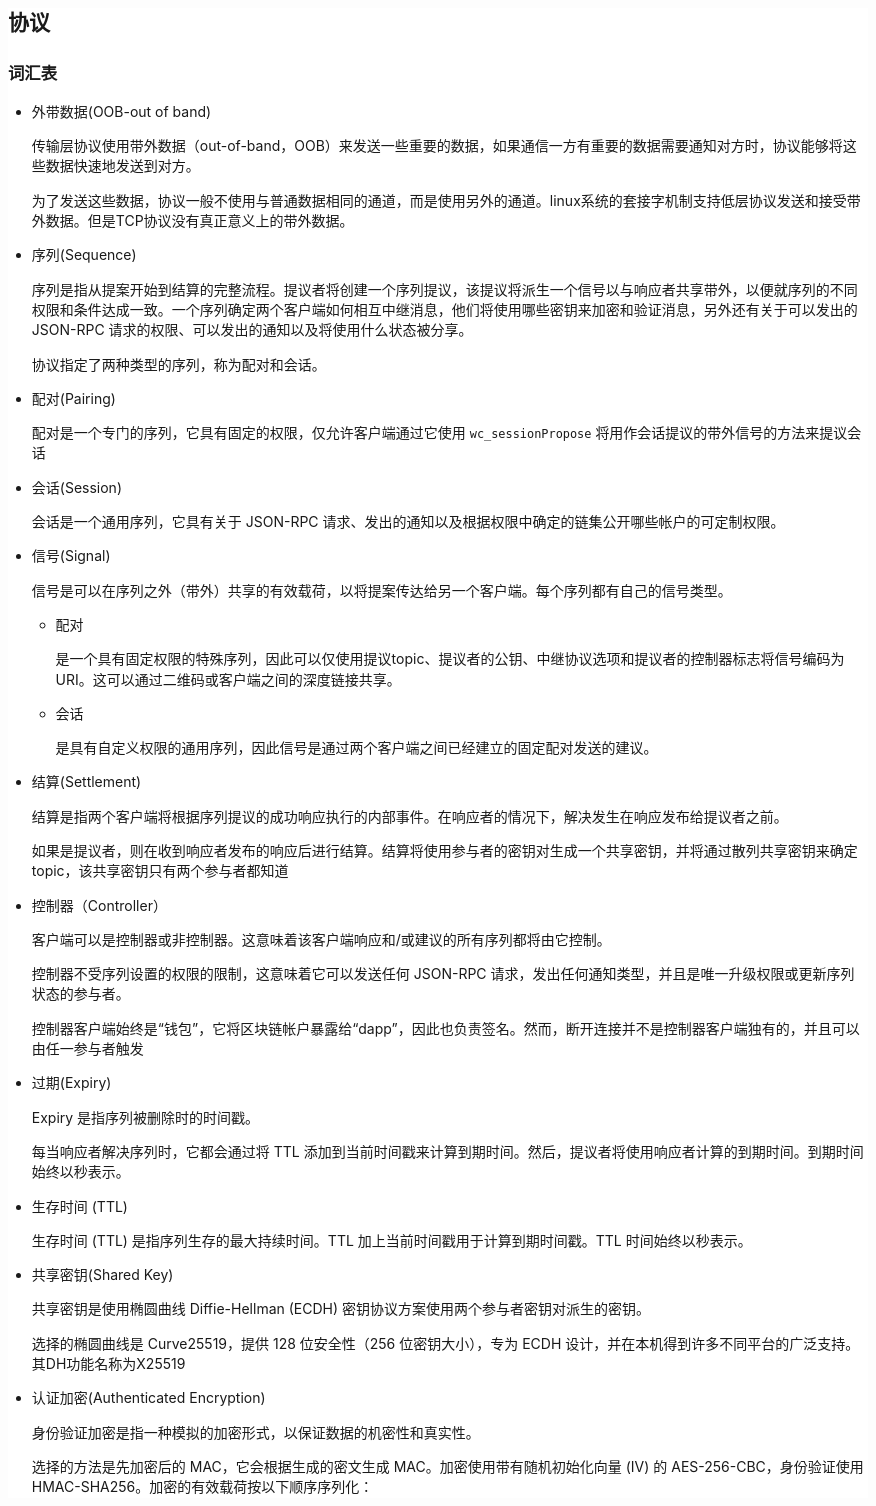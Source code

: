 ## 协议 	
### 词汇表
- 外带数据(OOB-out of band)

	传输层协议使用带外数据（out-of-band，OOB）来发送一些重要的数据，如果通信一方有重要的数据需要通知对方时，协议能够将这些数据快速地发送到对方。

	为了发送这些数据，协议一般不使用与普通数据相同的通道，而是使用另外的通道。linux系统的套接字机制支持低层协议发送和接受带外数据。但是TCP协议没有真正意义上的带外数据。
- 序列(Sequence)

	序列是指从提案开始到结算的完整流程。提议者将创建一个序列提议，该提议将派生一个信号以与响应者共享带外，以便就序列的不同权限和条件达成一致。一个序列确定两个客户端如何相互中继消息，他们将使用哪些密钥来加密和验证消息，另外还有关于可以发出的 JSON-RPC 请求的权限、可以发出的通知以及将使用什么状态被分享。

	协议指定了两种类型的序列，称为配对和会话。
- 配对(Pairing)

	配对是一个专门的序列，它具有固定的权限，仅允许客户端通过它使用 `wc_sessionPropose` 将用作会话提议的带外信号的方法来提议会话
- 会话(Session)

	会话是一个通用序列，它具有关于 JSON-RPC 请求、发出的通知以及根据权限中确定的链集公开哪些帐户的可定制权限。
- 信号(Signal)

	信号是可以在序列之外（带外）共享的有效载荷，以将提案传达给另一个客户端。每个序列都有自己的信号类型。

	- 配对

		是一个具有固定权限的特殊序列，因此可以仅使用提议topic、提议者的公钥、中继协议选项和提议者的控制器标志将信号编码为 URI。这可以通过二维码或客户端之间的深度链接共享。
	- 会话

		是具有自定义权限的通用序列，因此信号是通过两个客户端之间已经建立的固定配对发送的建议。
- 结算(Settlement)

	结算是指两个客户端将根据序列提议的成功响应执行的内部事件。在响应者的情况下，解决发生在响应发布给提议者之前。

	如果是提议者，则在收到响应者发布的响应后进行结算。结算将使用参与者的密钥对生成一个共享密钥，并将通过散列共享密钥来确定topic，该共享密钥只有两个参与者都知道
- 控制器（Controller）

	客户端可以是控制器或非控制器。这意味着该客户端响应和/或建议的所有序列都将由它控制。

	控制器不受序列设置的权限的限制，这意味着它可以发送任何 JSON-RPC 请求，发出任何通知类型，并且是唯一升级权限或更新序列状态的参与者。

	控制器客户端始终是“钱包”，它将区块链帐户暴露给“dapp”，因此也负责签名。然而，断开连接并不是控制器客户端独有的，并且可以由任一参与者触发
- 过期(Expiry)

	Expiry 是指序列被删除时的时间戳。
	
	每当响应者解决序列时，它都会通过将 TTL 添加到当前时间戳来计算到期时间。然后，提议者将使用响应者计算的到期时间。到期时间始终以秒表示。
- 生存时间 (TTL)

	生存时间 (TTL) 是指序列生存的最大持续时间。TTL 加上当前时间戳用于计算到期时间戳。TTL 时间始终以秒表示。
- 共享密钥(Shared Key)

	共享密钥是使用椭圆曲线 Diffie-Hellman (ECDH) 密钥协议方案使用两个参与者密钥对派生的密钥。

	选择的椭圆曲线是 Curve25519，提供 128 位安全性（256 位密钥大小），专为 ECDH 设计，并在本机得到许多不同平台的广泛支持。其DH功能名称为X25519
- 认证加密(Authenticated Encryption)

	身份验证加密是指一种模拟的加密形式，以保证数据的机密性和真实性。
	
	选择的方法是先加密后的 MAC，它会根据生成的密文生成 MAC。加密使用带有随机初始化向量 (IV) 的 AES-256-CBC，身份验证使用 HMAC-SHA256。加密的有效载荷按以下顺序序列化：
	